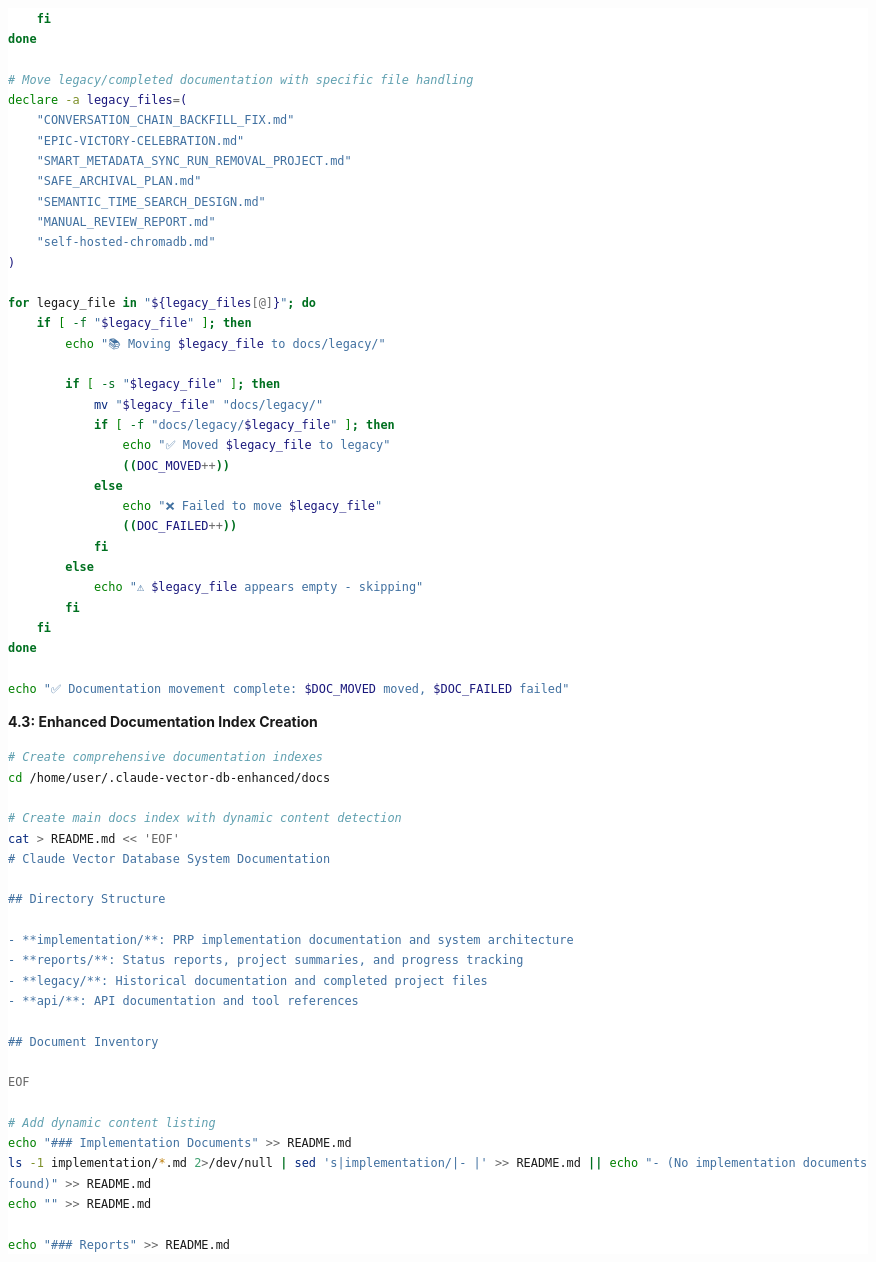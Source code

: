 ```bash
    fi
done

# Move legacy/completed documentation with specific file handling
declare -a legacy_files=(
    "CONVERSATION_CHAIN_BACKFILL_FIX.md"
    "EPIC-VICTORY-CELEBRATION.md" 
    "SMART_METADATA_SYNC_RUN_REMOVAL_PROJECT.md"
    "SAFE_ARCHIVAL_PLAN.md"
    "SEMANTIC_TIME_SEARCH_DESIGN.md"
    "MANUAL_REVIEW_REPORT.md"
    "self-hosted-chromadb.md"
)

for legacy_file in "${legacy_files[@]}"; do
    if [ -f "$legacy_file" ]; then
        echo "📚 Moving $legacy_file to docs/legacy/"
        
        if [ -s "$legacy_file" ]; then
            mv "$legacy_file" "docs/legacy/"
            if [ -f "docs/legacy/$legacy_file" ]; then
                echo "✅ Moved $legacy_file to legacy"
                ((DOC_MOVED++))
            else
                echo "❌ Failed to move $legacy_file"
                ((DOC_FAILED++))
            fi
        else
            echo "⚠️ $legacy_file appears empty - skipping"
        fi
    fi
done

echo "✅ Documentation movement complete: $DOC_MOVED moved, $DOC_FAILED failed"
```

**4.3: Enhanced Documentation Index Creation**
```bash
# Create comprehensive documentation indexes
cd /home/user/.claude-vector-db-enhanced/docs

# Create main docs index with dynamic content detection
cat > README.md << 'EOF'
# Claude Vector Database System Documentation

## Directory Structure

- **implementation/**: PRP implementation documentation and system architecture
- **reports/**: Status reports, project summaries, and progress tracking
- **legacy/**: Historical documentation and completed project files
- **api/**: API documentation and tool references

## Document Inventory

EOF

# Add dynamic content listing
echo "### Implementation Documents" >> README.md
ls -1 implementation/*.md 2>/dev/null | sed 's|implementation/|- |' >> README.md || echo "- (No implementation documents found)" >> README.md
echo "" >> README.md

echo "### Reports" >> README.md
```